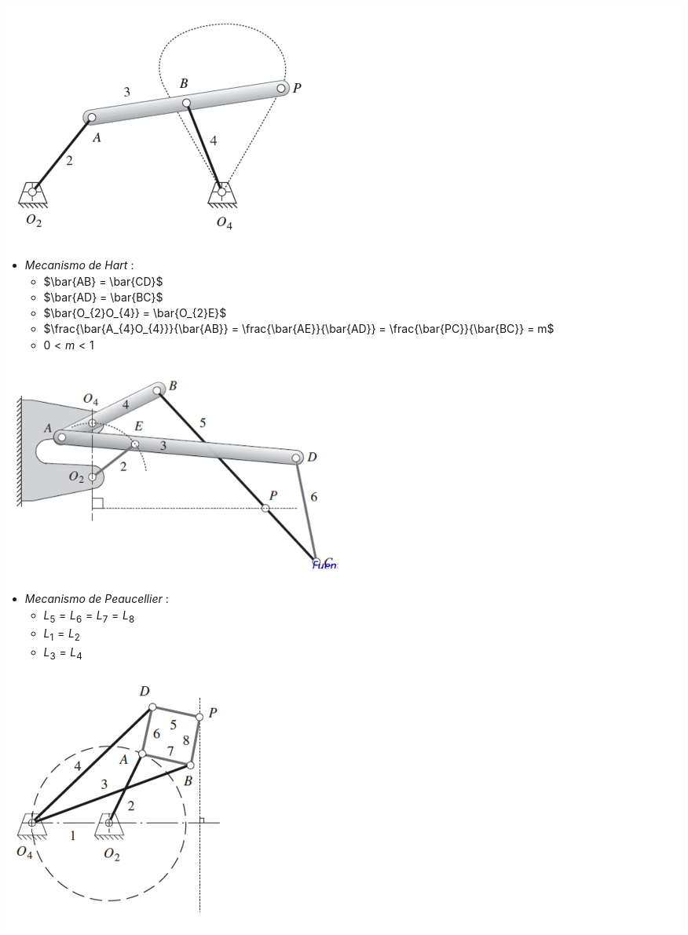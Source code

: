 ![](attachments/Pasted%20image%2020230405214630.png)

- _Mecanismo de Hart_ : 
	- $\bar{AB} = \bar{CD}$
	- $\bar{AD} = \bar{BC}$
	- $\bar{O_{2}O_{4}} = \bar{O_{2}E}$
	- $\frac{\bar{A_{4}O_{4}}}{\bar{AB}} = \frac{\bar{AE}}{\bar{AD}} = \frac{\bar{PC}}{\bar{BC}} = m$
	- $0 < m < 1$

![](attachments/Pasted%20image%2020230405215106.png)

- _Mecanismo de Peaucellier_ :
	- $L_{5} = L_{6} = L_{7} = L_{8}$
	- $L_{1} = L_{2}$
	- $L_{3} = L_{4}$

![](attachments/Pasted%20image%2020230405215208.png)

